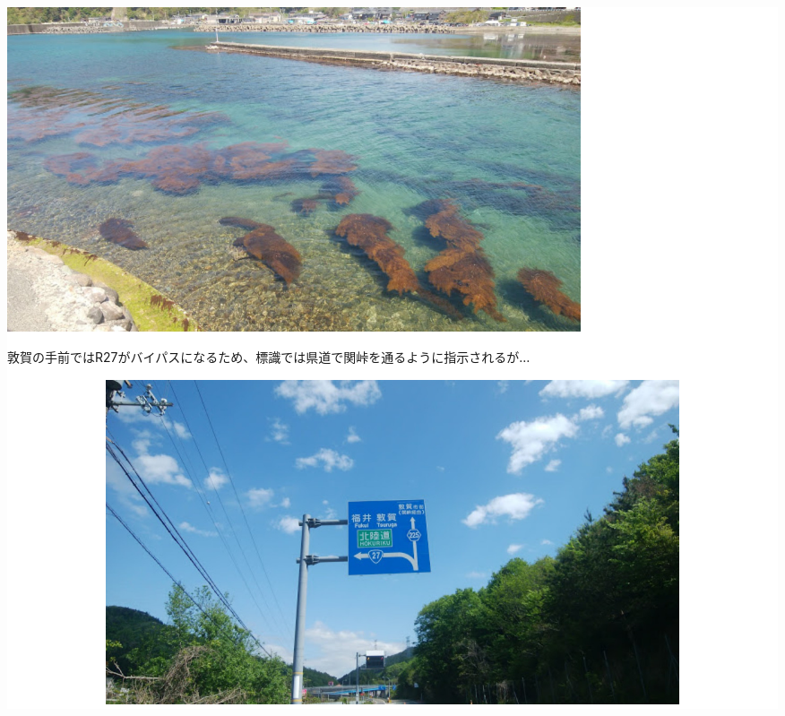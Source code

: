   <img border="0" height="362" src="./DSC_0996.jpg" width="640" />
</div>

敦賀の手前ではR27がバイパスになるため、標識では県道で関峠を通るように指示されるが…

<div class="separator" style="clear: both; text-align: center;">
  <img border="0" height="362" src="./DSC_1002.jpg" width="640" />
</div>
